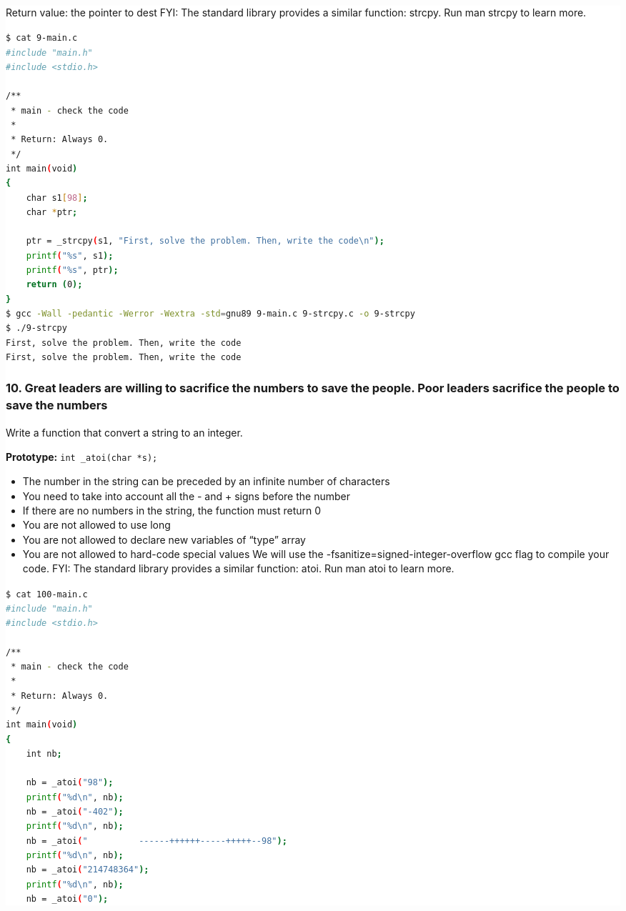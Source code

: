 Return value: the pointer to dest
FYI: The standard library provides a similar function: strcpy. Run man strcpy to learn more.
```bash
$ cat 9-main.c
#include "main.h"
#include <stdio.h>

/**
 * main - check the code
 *
 * Return: Always 0.
 */
int main(void)
{
    char s1[98];
    char *ptr;

    ptr = _strcpy(s1, "First, solve the problem. Then, write the code\n");
    printf("%s", s1);
    printf("%s", ptr);
    return (0);
}
$ gcc -Wall -pedantic -Werror -Wextra -std=gnu89 9-main.c 9-strcpy.c -o 9-strcpy
$ ./9-strcpy 
First, solve the problem. Then, write the code
First, solve the problem. Then, write the code
```
### 10. Great leaders are willing to sacrifice the numbers to save the people. Poor leaders sacrifice the people to save the numbers
Write a function that convert a string to an integer.

**Prototype:** `int _atoi(char *s);`
- The number in the string can be preceded by an infinite number of characters
- You need to take into account all the - and + signs before the number
- If there are no numbers in the string, the function must return 0
- You are not allowed to use long
- You are not allowed to declare new variables of “type” array
- You are not allowed to hard-code special values
We will use the -fsanitize=signed-integer-overflow gcc flag to compile your code.
FYI: The standard library provides a similar function: atoi. Run man atoi to learn more.
```bash
$ cat 100-main.c
#include "main.h"
#include <stdio.h>

/**
 * main - check the code
 *
 * Return: Always 0.
 */
int main(void)
{
    int nb;

    nb = _atoi("98");
    printf("%d\n", nb);
    nb = _atoi("-402");
    printf("%d\n", nb);
    nb = _atoi("          ------++++++-----+++++--98");
    printf("%d\n", nb);
    nb = _atoi("214748364");
    printf("%d\n", nb);
    nb = _atoi("0");
```